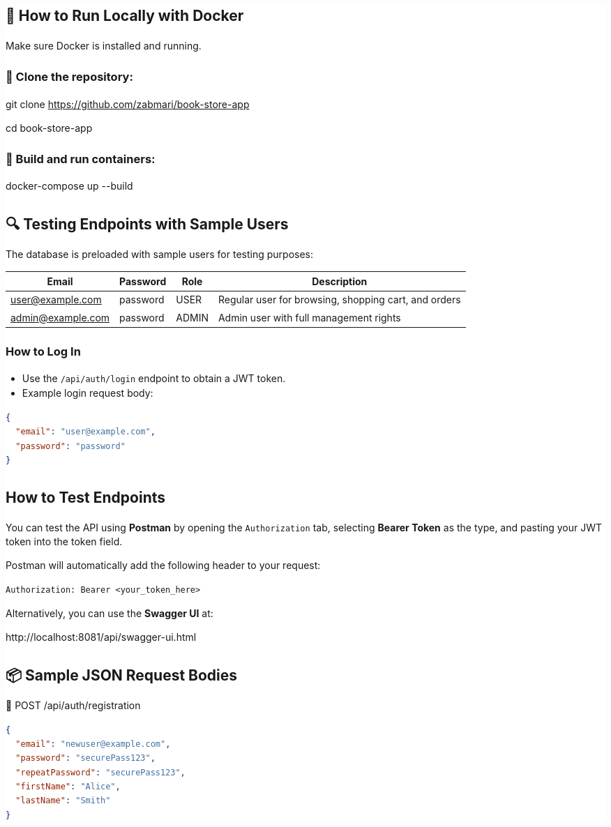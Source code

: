 
## 🚀 How to Run Locally with Docker

Make sure Docker is installed and running.

### 🧾 Clone the repository:

git clone https://github.com/zabmari/book-store-app

cd book-store-app

### 🧱 Build and run containers:

docker-compose up --build

## 🔍 Testing Endpoints with Sample Users

The database is preloaded with sample users for testing purposes:

| Email             | Password | Role  | Description                                    |
|-------------------|----------|-------|------------------------------------------------|
| user@example.com  | password | USER  | Regular user for browsing, shopping cart, and orders |
| admin@example.com | password | ADMIN | Admin user with full management rights          |

### How to Log In

- Use the `/api/auth/login` endpoint to obtain a JWT token.
- Example login request body:

```json
{
  "email": "user@example.com",
  "password": "password"
}
```
## How to Test Endpoints

You can test the API using **Postman** by opening the `Authorization` tab, selecting **Bearer Token** as the type, and pasting your JWT token into the token field.

Postman will automatically add the following header to your request:

`Authorization: Bearer <your_token_here>`

Alternatively, you can use the **Swagger UI** at:

http://localhost:8081/api/swagger-ui.html

## 📦 Sample JSON Request Bodies

🔐 POST /api/auth/registration
```json
{
  "email": "newuser@example.com",
  "password": "securePass123",
  "repeatPassword": "securePass123",
  "firstName": "Alice",
  "lastName": "Smith"
}
```
